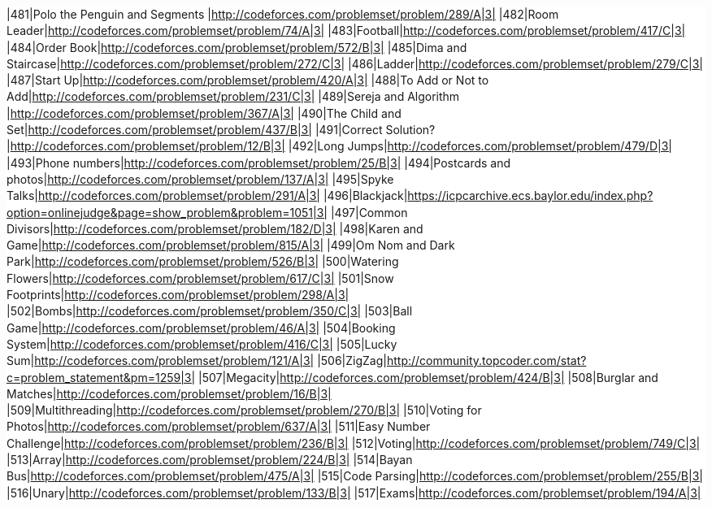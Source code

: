 |481|Polo the Penguin and Segments |http://codeforces.com/problemset/problem/289/A|3|
|482|Room Leader|http://codeforces.com/problemset/problem/74/A|3|
|483|Football|http://codeforces.com/problemset/problem/417/C|3|
|484|Order Book|http://codeforces.com/problemset/problem/572/B|3|
|485|Dima and Staircase|http://codeforces.com/problemset/problem/272/C|3|
|486|Ladder|http://codeforces.com/problemset/problem/279/C|3|
|487|Start Up|http://codeforces.com/problemset/problem/420/A|3|
|488|To Add or Not to Add|http://codeforces.com/problemset/problem/231/C|3|
|489|Sereja and Algorithm |http://codeforces.com/problemset/problem/367/A|3|
|490|The Child and Set|http://codeforces.com/problemset/problem/437/B|3|
|491|Correct Solution?|http://codeforces.com/problemset/problem/12/B|3|
|492|Long Jumps|http://codeforces.com/problemset/problem/479/D|3|
|493|Phone numbers|http://codeforces.com/problemset/problem/25/B|3|
|494|Postcards and photos|http://codeforces.com/problemset/problem/137/A|3|
|495|Spyke Talks|http://codeforces.com/problemset/problem/291/A|3|
|496|Blackjack|https://icpcarchive.ecs.baylor.edu/index.php?option=onlinejudge&page=show_problem&problem=1051|3|
|497|Common Divisors|http://codeforces.com/problemset/problem/182/D|3|
|498|Karen and Game|http://codeforces.com/problemset/problem/815/A|3|
|499|Om Nom and Dark Park|http://codeforces.com/problemset/problem/526/B|3|
|500|Watering Flowers|http://codeforces.com/problemset/problem/617/C|3|
|501|Snow Footprints|http://codeforces.com/problemset/problem/298/A|3|
|502|Bombs|http://codeforces.com/problemset/problem/350/C|3|
|503|Ball Game|http://codeforces.com/problemset/problem/46/A|3|
|504|Booking System|http://codeforces.com/problemset/problem/416/C|3|
|505|Lucky Sum|http://codeforces.com/problemset/problem/121/A|3|
|506|ZigZag|http://community.topcoder.com/stat?c=problem_statement&pm=1259|3|
|507|Megacity|http://codeforces.com/problemset/problem/424/B|3|
|508|Burglar and Matches|http://codeforces.com/problemset/problem/16/B|3|
|509|Multithreading|http://codeforces.com/problemset/problem/270/B|3|
|510|Voting for Photos|http://codeforces.com/problemset/problem/637/A|3|
|511|Easy Number Challenge|http://codeforces.com/problemset/problem/236/B|3|
|512|Voting|http://codeforces.com/problemset/problem/749/C|3|
|513|Array|http://codeforces.com/problemset/problem/224/B|3|
|514|Bayan Bus|http://codeforces.com/problemset/problem/475/A|3|
|515|Code Parsing|http://codeforces.com/problemset/problem/255/B|3|
|516|Unary|http://codeforces.com/problemset/problem/133/B|3|
|517|Exams|http://codeforces.com/problemset/problem/194/A|3|